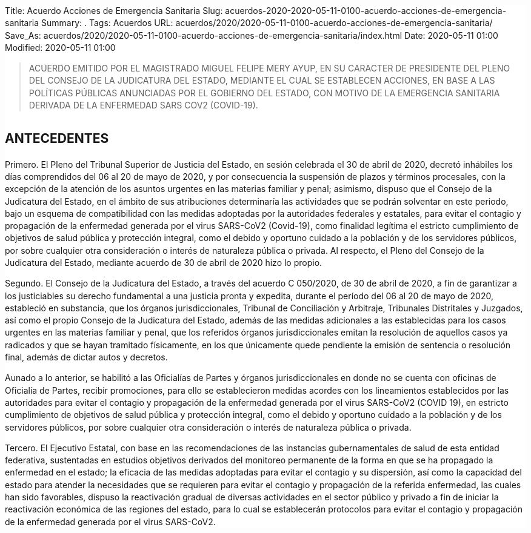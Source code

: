 Title: Acuerdo Acciones de Emergencia Sanitaria
Slug: acuerdos-2020-2020-05-11-0100-acuerdo-acciones-de-emergencia-sanitaria
Summary: .
Tags: Acuerdos
URL: acuerdos/2020/2020-05-11-0100-acuerdo-acciones-de-emergencia-sanitaria/
Save_As: acuerdos/2020/2020-05-11-0100-acuerdo-acciones-de-emergencia-sanitaria/index.html
Date: 2020-05-11 01:00
Modified: 2020-05-11 01:00


> ACUERDO EMITIDO POR EL MAGISTRADO MIGUEL FELIPE MERY AYUP, EN SU CARACTER DE PRESIDENTE DEL PLENO DEL CONSEJO DE LA JUDICATURA DEL ESTADO, MEDIANTE EL CUAL SE ESTABLECEN ACCIONES, EN BASE A LAS POLÍTICAS PÚBLICAS ANUNCIADAS POR EL GOBIERNO DEL ESTADO, CON MOTIVO DE LA EMERGENCIA SANITARIA DERIVADA DE LA ENFERMEDAD SARS COV2 (COVID-19).

## ANTECEDENTES

Primero. El Pleno del Tribunal Superior de Justicia del Estado, en sesión celebrada el 30 de abril de 2020, decretó inhábiles los días comprendidos del 06 al 20 de mayo de 2020, y por consecuencia la suspensión de plazos y términos procesales, con la excepción de la atención de los asuntos urgentes en las materias familiar y penal; asimismo, dispuso que el Consejo de la Judicatura del Estado, en el ámbito de sus atribuciones determinaría las actividades que se podrán solventar en este periodo, bajo un esquema de compatibilidad con las medidas adoptadas por la autoridades federales y estatales, para evitar el contagio y propagación de la enfermedad generada por el virus SARS-CoV2 (Covid-19), como finalidad legítima el estricto cumplimiento de objetivos de salud pública y protección integral, como el debido y oportuno cuidado a la población y de los servidores públicos, por sobre cualquier otra consideración o interés de naturaleza pública o privada. Al respecto, el Pleno del Consejo de la Judicatura del Estado, mediante acuerdo de 30 de abril de 2020 hizo lo propio.

Segundo. El Consejo de la Judicatura del Estado, a través del acuerdo C 050/2020, de 30 de abril de 2020, a fin de garantizar a los justiciables su derecho fundamental a una justicia pronta y expedita, durante el período del 06 al 20 de mayo de 2020, estableció en substancia, que los órganos jurisdiccionales, Tribunal de Conciliación y Arbitraje, Tribunales Distritales y Juzgados, así como el propio Consejo de la Judicatura del Estado, además de las medidas adicionales a las establecidas para los casos urgentes en las materias familiar y penal, que los referidos órganos jurisdiccionales emitan la resolución de aquellos casos ya radicados y que se hayan tramitado físicamente, en los que únicamente quede pendiente la emisión de sentencia o resolución final, además de dictar autos y decretos.

Aunado a lo anterior, se habilitó a las Oficialías de Partes y órganos jurisdiccionales en donde no se cuenta con oficinas de Oficialía de Partes, recibir promociones, para ello se establecieron medidas acordes con los lineamientos establecidos por las autoridades para evitar el contagio y propagación de la enfermedad generada por el virus SARS-CoV2 (COVID 19), en estricto cumplimiento de objetivos de salud pública y protección integral, como el debido y oportuno cuidado a la población y de los servidores públicos, por sobre cualquier otra consideración o interés de naturaleza pública o privada.

Tercero. El Ejecutivo Estatal, con base en las recomendaciones de las instancias gubernamentales de salud de esta entidad federativa, sustentadas en estudios objetivos derivados del monitoreo permanente de la forma en que se ha propagado la enfermedad en el estado; la eficacia de las medidas adoptadas para evitar el contagio y su dispersión, así como la capacidad del estado para atender la necesidades que se requieren para evitar el contagio y propagación de la referida enfermedad, las cuales han sido favorables, dispuso la reactivación gradual de diversas actividades en el sector público y privado a fin de iniciar la reactivación económica de las regiones del estado, para lo cual se establecerán protocolos para evitar el contagio y propagación de la enfermedad generada por el virus SARS-CoV2.
